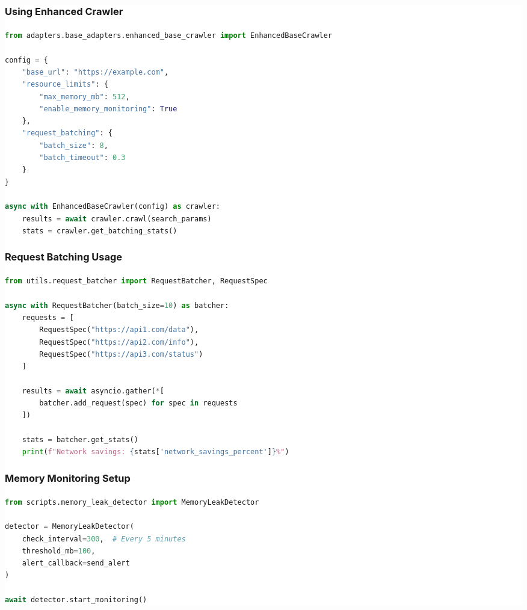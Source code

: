 ### Using Enhanced Crawler

```python
from adapters.base_adapters.enhanced_base_crawler import EnhancedBaseCrawler

config = {
    "base_url": "https://example.com",
    "resource_limits": {
        "max_memory_mb": 512,
        "enable_memory_monitoring": True
    },
    "request_batching": {
        "batch_size": 8,
        "batch_timeout": 0.3
    }
}

async with EnhancedBaseCrawler(config) as crawler:
    results = await crawler.crawl(search_params)
    stats = crawler.get_batching_stats()
```

### Request Batching Usage

```python
from utils.request_batcher import RequestBatcher, RequestSpec

async with RequestBatcher(batch_size=10) as batcher:
    requests = [
        RequestSpec("https://api1.com/data"),
        RequestSpec("https://api2.com/info"),
        RequestSpec("https://api3.com/status")
    ]
    
    results = await asyncio.gather(*[
        batcher.add_request(spec) for spec in requests
    ])
    
    stats = batcher.get_stats()
    print(f"Network savings: {stats['network_savings_percent']}%")
```

### Memory Monitoring Setup

```python
from scripts.memory_leak_detector import MemoryLeakDetector

detector = MemoryLeakDetector(
    check_interval=300,  # Every 5 minutes
    threshold_mb=100,
    alert_callback=send_alert
)

await detector.start_monitoring()
```
